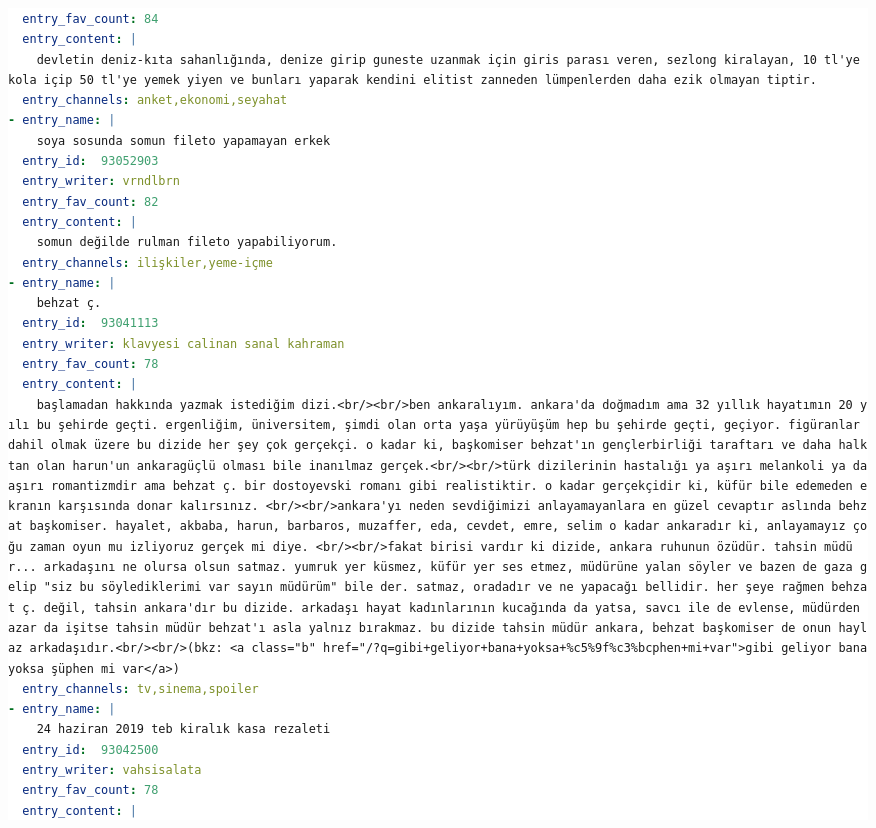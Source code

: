 ```yaml
  entry_fav_count: 84
  entry_content: |
    devletin deniz-kıta sahanlığında, denize girip guneste uzanmak için giris parası veren, sezlong kiralayan, 10 tl'ye kola içip 50 tl'ye yemek yiyen ve bunları yaparak kendini elitist zanneden lümpenlerden daha ezik olmayan tiptir.
  entry_channels: anket,ekonomi,seyahat
- entry_name: |
    soya sosunda somun fileto yapamayan erkek
  entry_id:  93052903
  entry_writer: vrndlbrn
  entry_fav_count: 82
  entry_content: |
    somun değilde rulman fileto yapabiliyorum.
  entry_channels: ilişkiler,yeme-içme
- entry_name: |
    behzat ç.
  entry_id:  93041113
  entry_writer: klavyesi calinan sanal kahraman
  entry_fav_count: 78
  entry_content: |
    başlamadan hakkında yazmak istediğim dizi.<br/><br/>ben ankaralıyım. ankara'da doğmadım ama 32 yıllık hayatımın 20 yılı bu şehirde geçti. ergenliğim, üniversitem, şimdi olan orta yaşa yürüyüşüm hep bu şehirde geçti, geçiyor. figüranlar dahil olmak üzere bu dizide her şey çok gerçekçi. o kadar ki, başkomiser behzat'ın gençlerbirliği taraftarı ve daha halktan olan harun'un ankaragüçlü olması bile inanılmaz gerçek.<br/><br/>türk dizilerinin hastalığı ya aşırı melankoli ya da aşırı romantizmdir ama behzat ç. bir dostoyevski romanı gibi realistiktir. o kadar gerçekçidir ki, küfür bile edemeden ekranın karşısında donar kalırsınız. <br/><br/>ankara'yı neden sevdiğimizi anlayamayanlara en güzel cevaptır aslında behzat başkomiser. hayalet, akbaba, harun, barbaros, muzaffer, eda, cevdet, emre, selim o kadar ankaradır ki, anlayamayız çoğu zaman oyun mu izliyoruz gerçek mi diye. <br/><br/>fakat birisi vardır ki dizide, ankara ruhunun özüdür. tahsin müdür... arkadaşını ne olursa olsun satmaz. yumruk yer küsmez, küfür yer ses etmez, müdürüne yalan söyler ve bazen de gaza gelip "siz bu söylediklerimi var sayın müdürüm" bile der. satmaz, oradadır ve ne yapacağı bellidir. her şeye rağmen behzat ç. değil, tahsin ankara'dır bu dizide. arkadaşı hayat kadınlarının kucağında da yatsa, savcı ile de evlense, müdürden azar da işitse tahsin müdür behzat'ı asla yalnız bırakmaz. bu dizide tahsin müdür ankara, behzat başkomiser de onun haylaz arkadaşıdır.<br/><br/>(bkz: <a class="b" href="/?q=gibi+geliyor+bana+yoksa+%c5%9f%c3%bcphen+mi+var">gibi geliyor bana yoksa şüphen mi var</a>)
  entry_channels: tv,sinema,spoiler
- entry_name: |
    24 haziran 2019 teb kiralık kasa rezaleti
  entry_id:  93042500
  entry_writer: vahsisalata
  entry_fav_count: 78
  entry_content: |
```